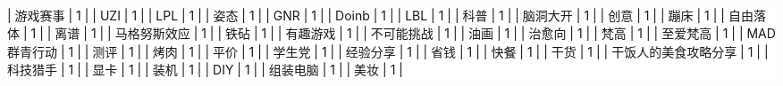 | 游戏赛事 | 1 |
| UZI | 1 |
| LPL | 1 |
| 姿态 | 1 |
| GNR | 1 |
| Doinb | 1 |
| LBL | 1 |
| 科普 | 1 |
| 脑洞大开 | 1 |
| 创意 | 1 |
| 蹦床 | 1 |
| 自由落体 | 1 |
| 离谱 | 1 |
| 马格努斯效应 | 1 |
| 铁砧 | 1 |
| 有趣游戏 | 1 |
| 不可能挑战 | 1 |
| 油画 | 1 |
| 治愈向 | 1 |
| 梵高 | 1 |
| 至爱梵高 | 1 |
| MAD群青行动 | 1 |
| 测评 | 1 |
| 烤肉 | 1 |
| 平价 | 1 |
| 学生党 | 1 |
| 经验分享 | 1 |
| 省钱 | 1 |
| 快餐 | 1 |
| 干货 | 1 |
| 干饭人的美食攻略分享 | 1 |
| 科技猎手 | 1 |
| 显卡 | 1 |
| 装机 | 1 |
| DIY | 1 |
| 组装电脑 | 1 |
| 美妆 | 1 |